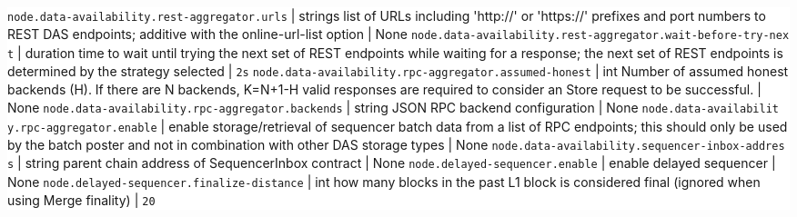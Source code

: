 `node.data-availability.rest-aggregator.urls`                                                 | strings                                                    list of URLs including 'http://' or 'https://' prefixes and port numbers to REST DAS endpoints; additive with the online-url-list option                                                                                                                                                                                                                                                                                                                                                                                                                              | None
`node.data-availability.rest-aggregator.wait-before-try-next`                                 | duration                                   time to wait until trying the next set of REST endpoints while waiting for a response; the next set of REST endpoints is determined by the strategy selected                                                                                                                                                                                                                                                                                                                                                                                                                          | `2s`
`node.data-availability.rpc-aggregator.assumed-honest`                                        | int                                               Number of assumed honest backends (H). If there are N backends, K=N+1-H valid responses are required to consider an Store request to be successful.                                                                                                                                                                                                                                                                                                                                                                                                                            | None
`node.data-availability.rpc-aggregator.backends`                                              | string                                                  JSON RPC backend configuration                                                                                                                                                                                                                                                                                                                                                                                                                                                                                                                                           | None
`node.data-availability.rpc-aggregator.enable`                                                | enable storage/retrieval of sequencer batch data from a list of RPC endpoints; this should only be used by the batch poster and not in combination with other DAS storage types                                                                                                                                                                                                                                                                                                                                                                                                                                                  | None
`node.data-availability.sequencer-inbox-address`                                              | string                                                  parent chain address of SequencerInbox contract                                                                                                                                                                                                                                                                                                                                                                                                                                                                                                                          | None
`node.delayed-sequencer.enable`                                                               | enable delayed sequencer                                                                                                                                                                                                                                                                                                                                                                                                                                                                                                                                                                                                         | None
`node.delayed-sequencer.finalize-distance`                                                    | int                                                           how many blocks in the past L1 block is considered final (ignored when using Merge finality)                                                                                                                                                                                                                                                                                                                                                                                                                                                                       | `20`
